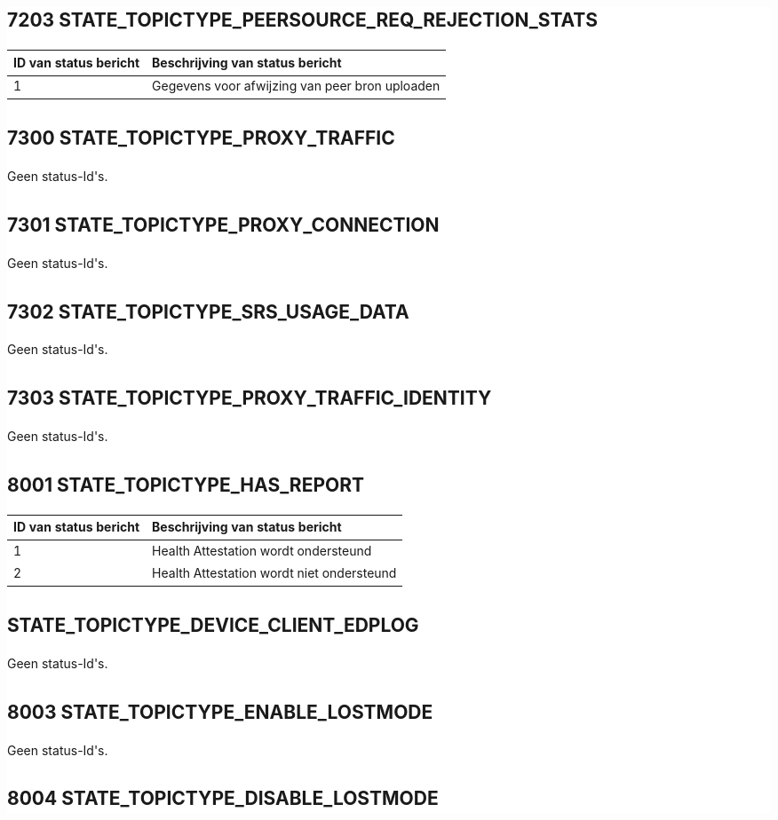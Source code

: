## <a name="7203-state_topictype_peersource_req_rejection_stats"></a>7203 STATE_TOPICTYPE_PEERSOURCE_REQ_REJECTION_STATS

|     ID van status bericht     |  Beschrijving van status bericht |
|:-------------|:------|
| 1 |Gegevens voor afwijzing van peer bron uploaden     |

## <a name="7300-state_topictype_proxy_traffic"></a>7300 STATE_TOPICTYPE_PROXY_TRAFFIC

Geen status-Id's.

## <a name="7301-state_topictype_proxy_connection"></a>7301 STATE_TOPICTYPE_PROXY_CONNECTION

Geen status-Id's.

## <a name="7302-state_topictype_srs_usage_data"></a>7302 STATE_TOPICTYPE_SRS_USAGE_DATA

Geen status-Id's.

## <a name="7303-state_topictype_proxy_traffic_identity"></a>7303 STATE_TOPICTYPE_PROXY_TRAFFIC_IDENTITY

Geen status-Id's.

## <a name="8001-state_topictype_has_report"></a>8001 STATE_TOPICTYPE_HAS_REPORT

|     ID van status bericht     |  Beschrijving van status bericht |
|:-------------|:------|
| 1 |Health Attestation wordt ondersteund      |
| 2 |Health Attestation wordt niet ondersteund      |

## <a name="state_topictype_device_client_edplog"></a>STATE_TOPICTYPE_DEVICE_CLIENT_EDPLOG

Geen status-Id's.

## <a name="8003-state_topictype_enable_lostmode"></a>8003 STATE_TOPICTYPE_ENABLE_LOSTMODE

Geen status-Id's.

## <a name="8004-state_topictype_disable_lostmode"></a>8004 STATE_TOPICTYPE_DISABLE_LOSTMODE

